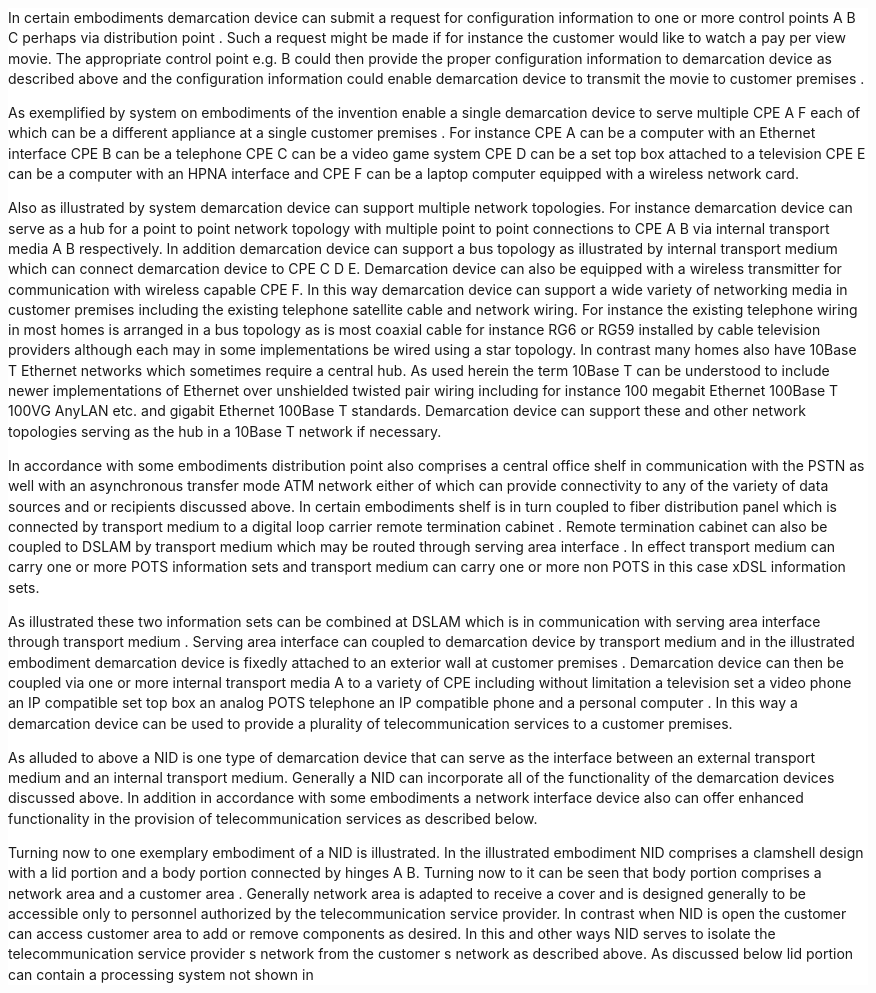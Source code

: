 In certain embodiments demarcation device can submit a request for configuration information to one or more control points A B C perhaps via distribution point . Such a request might be made if for instance the customer would like to watch a pay per view movie. The appropriate control point e.g. B could then provide the proper configuration information to demarcation device as described above and the configuration information could enable demarcation device to transmit the movie to customer premises .

As exemplified by system on embodiments of the invention enable a single demarcation device to serve multiple CPE A F each of which can be a different appliance at a single customer premises . For instance CPE A can be a computer with an Ethernet interface CPE B can be a telephone CPE C can be a video game system CPE D can be a set top box attached to a television CPE E can be a computer with an HPNA interface and CPE F can be a laptop computer equipped with a wireless network card.

Also as illustrated by system demarcation device can support multiple network topologies. For instance demarcation device can serve as a hub for a point to point network topology with multiple point to point connections to CPE A B via internal transport media A B respectively. In addition demarcation device can support a bus topology as illustrated by internal transport medium which can connect demarcation device to CPE C D E. Demarcation device can also be equipped with a wireless transmitter for communication with wireless capable CPE F. In this way demarcation device can support a wide variety of networking media in customer premises including the existing telephone satellite cable and network wiring. For instance the existing telephone wiring in most homes is arranged in a bus topology as is most coaxial cable for instance RG6 or RG59 installed by cable television providers although each may in some implementations be wired using a star topology. In contrast many homes also have 10Base T Ethernet networks which sometimes require a central hub. As used herein the term 10Base T can be understood to include newer implementations of Ethernet over unshielded twisted pair wiring including for instance 100 megabit Ethernet 100Base T 100VG AnyLAN etc. and gigabit Ethernet 100Base T standards. Demarcation device can support these and other network topologies serving as the hub in a 10Base T network if necessary.

In accordance with some embodiments distribution point also comprises a central office shelf in communication with the PSTN as well with an asynchronous transfer mode ATM network either of which can provide connectivity to any of the variety of data sources and or recipients discussed above. In certain embodiments shelf is in turn coupled to fiber distribution panel which is connected by transport medium to a digital loop carrier remote termination cabinet . Remote termination cabinet can also be coupled to DSLAM by transport medium which may be routed through serving area interface . In effect transport medium can carry one or more POTS information sets and transport medium can carry one or more non POTS in this case xDSL information sets.

As illustrated these two information sets can be combined at DSLAM which is in communication with serving area interface through transport medium . Serving area interface can coupled to demarcation device by transport medium and in the illustrated embodiment demarcation device is fixedly attached to an exterior wall at customer premises . Demarcation device can then be coupled via one or more internal transport media A to a variety of CPE including without limitation a television set a video phone an IP compatible set top box an analog POTS telephone an IP compatible phone and a personal computer . In this way a demarcation device can be used to provide a plurality of telecommunication services to a customer premises.

As alluded to above a NID is one type of demarcation device that can serve as the interface between an external transport medium and an internal transport medium. Generally a NID can incorporate all of the functionality of the demarcation devices discussed above. In addition in accordance with some embodiments a network interface device also can offer enhanced functionality in the provision of telecommunication services as described below.

Turning now to one exemplary embodiment of a NID is illustrated. In the illustrated embodiment NID comprises a clamshell design with a lid portion and a body portion connected by hinges A B. Turning now to it can be seen that body portion comprises a network area and a customer area . Generally network area is adapted to receive a cover and is designed generally to be accessible only to personnel authorized by the telecommunication service provider. In contrast when NID is open the customer can access customer area to add or remove components as desired. In this and other ways NID serves to isolate the telecommunication service provider s network from the customer s network as described above. As discussed below lid portion can contain a processing system not shown in 
